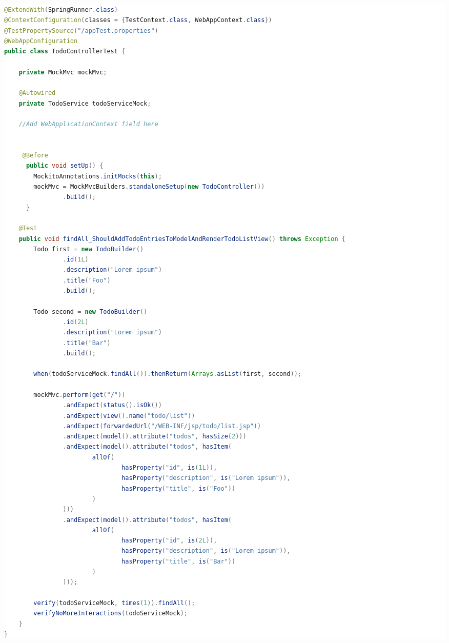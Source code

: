 
```java
@ExtendWith(SpringRunner.class)
@ContextConfiguration(classes = {TestContext.class, WebAppContext.class})
@TestPropertySource("/appTest.properties")
@WebAppConfiguration
public class TodoControllerTest {
 
    private MockMvc mockMvc;
 
    @Autowired
    private TodoService todoServiceMock;
 
    //Add WebApplicationContext field here


     @Before
      public void setUp() {
        MockitoAnnotations.initMocks(this);
        mockMvc = MockMvcBuilders.standaloneSetup(new TodoController())
                .build();
      }
     
    @Test
    public void findAll_ShouldAddTodoEntriesToModelAndRenderTodoListView() throws Exception {
        Todo first = new TodoBuilder()
                .id(1L)
                .description("Lorem ipsum")
                .title("Foo")
                .build();
 
        Todo second = new TodoBuilder()
                .id(2L)
                .description("Lorem ipsum")
                .title("Bar")
                .build();
 
        when(todoServiceMock.findAll()).thenReturn(Arrays.asList(first, second));
 
        mockMvc.perform(get("/"))
                .andExpect(status().isOk())
                .andExpect(view().name("todo/list"))
                .andExpect(forwardedUrl("/WEB-INF/jsp/todo/list.jsp"))
                .andExpect(model().attribute("todos", hasSize(2)))
                .andExpect(model().attribute("todos", hasItem(
                        allOf(
                                hasProperty("id", is(1L)),
                                hasProperty("description", is("Lorem ipsum")),
                                hasProperty("title", is("Foo"))
                        )
                )))
                .andExpect(model().attribute("todos", hasItem(
                        allOf(
                                hasProperty("id", is(2L)),
                                hasProperty("description", is("Lorem ipsum")),
                                hasProperty("title", is("Bar"))
                        )
                )));
 
        verify(todoServiceMock, times(1)).findAll();
        verifyNoMoreInteractions(todoServiceMock);
    }
}
```

